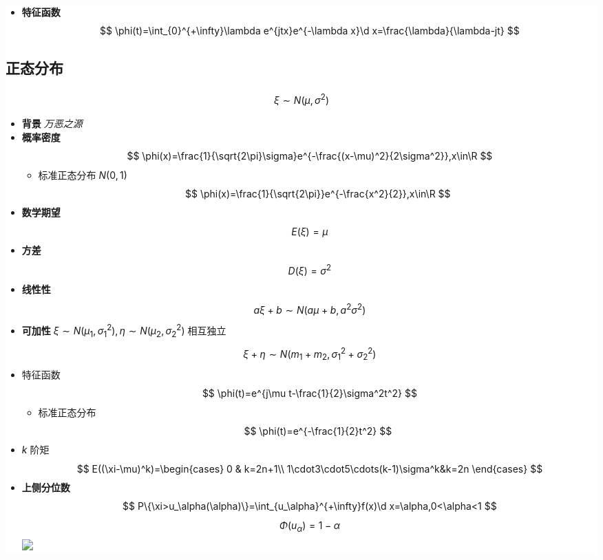 - **特征函数**
  $$
  \phi(t)=\int_{0}^{+\infty}\lambda e^{jtx}e^{-\lambda x}\d x=\frac{\lambda}{\lambda-jt}
  $$

## 正态分布

$$
\xi\sim N(\mu,\sigma^2)
$$

- **背景** *万恶之源*
- **概率密度**
  $$
  \phi(x)=\frac{1}{\sqrt{2\pi}\sigma}e^{-\frac{(x-\mu)^2}{2\sigma^2}},x\in\R
  $$
  - 标准正态分布 $N(0,1)$
    $$
    \phi(x)=\frac{1}{\sqrt{2\pi}}e^{-\frac{x^2}{2}},x\in\R
    $$
- **数学期望**
  $$
  E(\xi)=\mu
  $$
- **方差**
  $$
  D(\xi)=\sigma^2
  $$
- **线性性**
  $$
  a\xi+b\sim N(a\mu+b,a^2\sigma^2)
  $$
- **可加性** $\xi\sim N(\mu_1,\sigma_1^2),\eta\sim N(\mu_2,\sigma_2^2)$ 相互独立
  $$
  \xi+\eta\sim N(m_1+m_2,\sigma_1^2+\sigma_2^2)
  $$
- 特征函数
  $$
  \phi(t)=e^{j\mu t-\frac{1}{2}\sigma^2t^2}
  $$
  - 标准正态分布
    $$
    \phi(t)=e^{-\frac{1}{2}t^2}
    $$
- $k$ 阶矩
  $$
  E((\xi-\mu)^k)=\begin{cases}
    0 & k=2n+1\\
    1\cdot3\cdot5\cdots(k-1)\sigma^k&k=2n
  \end{cases}
  $$
- **上侧分位数**
  $$
  P\{\xi>u_\alpha(\alpha)\}=\int_{u_\alpha}^{+\infty}f(x)\d x=\alpha,0<\alpha<1
  $$
  $$
  \Phi(u_\alpha)=1-\alpha
  $$
  ![](https://cdn.duanyll.com/img/20230624175944.png)

